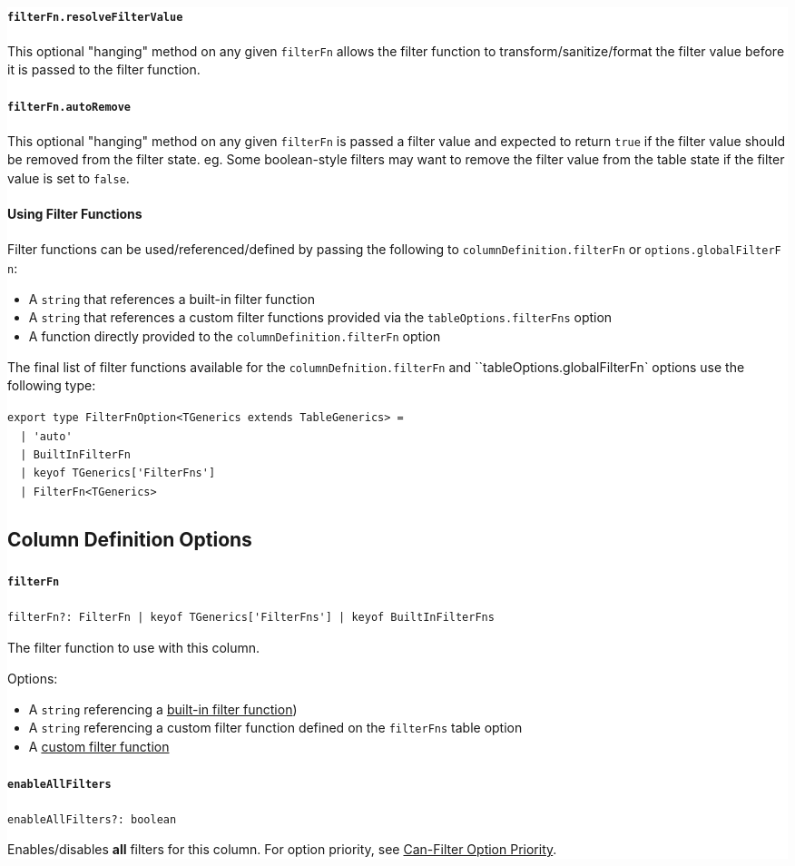 #### `filterFn.resolveFilterValue`

This optional "hanging" method on any given `filterFn` allows the filter function to transform/sanitize/format the filter value before it is passed to the filter function.

#### `filterFn.autoRemove`

This optional "hanging" method on any given `filterFn` is passed a filter value and expected to return `true` if the filter value should be removed from the filter state. eg. Some boolean-style filters may want to remove the filter value from the table state if the filter value is set to `false`.

#### Using Filter Functions

Filter functions can be used/referenced/defined by passing the following to `columnDefinition.filterFn` or `options.globalFilterFn`:

- A `string` that references a built-in filter function
- A `string` that references a custom filter functions provided via the `tableOptions.filterFns` option
- A function directly provided to the `columnDefinition.filterFn` option

The final list of filter functions available for the `columnDefnition.filterFn` and ``tableOptions.globalFilterFn` options use the following type:

```tsx
export type FilterFnOption<TGenerics extends TableGenerics> =
  | 'auto'
  | BuiltInFilterFn
  | keyof TGenerics['FilterFns']
  | FilterFn<TGenerics>
```

## Column Definition Options

#### `filterFn`

```tsx
filterFn?: FilterFn | keyof TGenerics['FilterFns'] | keyof BuiltInFilterFns
```

The filter function to use with this column.

Options:

- A `string` referencing a [built-in filter function](#filter-functions))
- A `string` referencing a custom filter function defined on the `filterFns` table option
- A [custom filter function](#filter-functions)

#### `enableAllFilters`

```tsx
enableAllFilters?: boolean
```

Enables/disables **all** filters for this column. For option priority, see [Can-Filter Option Priority](../guides/filters#can-filter).
